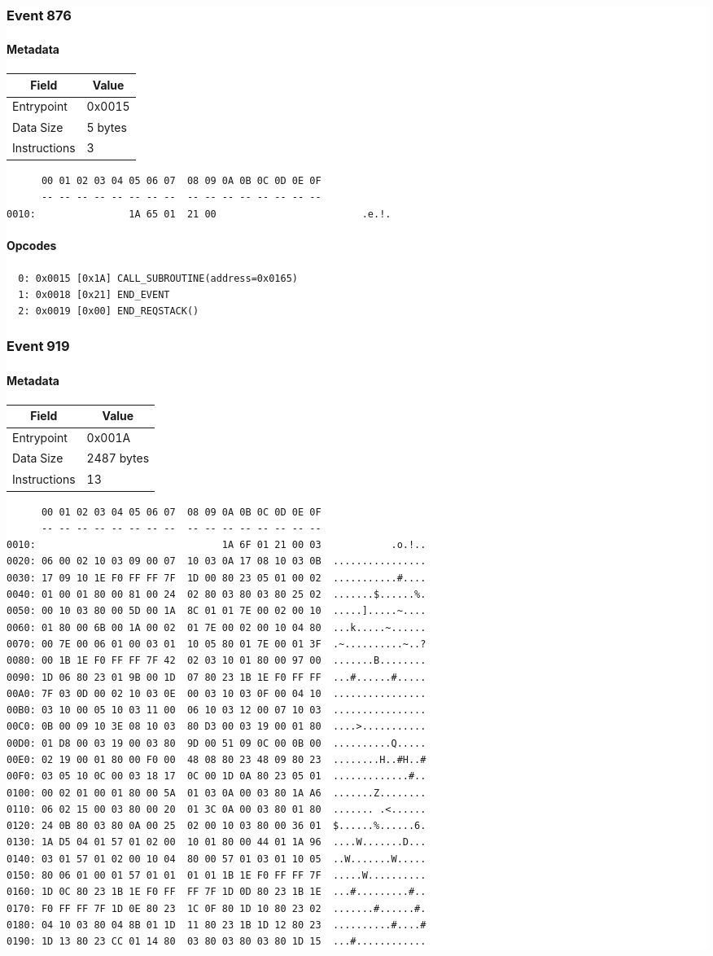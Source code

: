 ### Event 876

#### Metadata

| Field        | Value   |
|--------------|---------|
| Entrypoint   | 0x0015  |
| Data Size    | 5 bytes |
| Instructions | 3       |

```
      00 01 02 03 04 05 06 07  08 09 0A 0B 0C 0D 0E 0F
      -- -- -- -- -- -- -- --  -- -- -- -- -- -- -- --
0010:                1A 65 01  21 00                         .e.!.      
```

#### Opcodes

```
  0: 0x0015 [0x1A] CALL_SUBROUTINE(address=0x0165)
  1: 0x0018 [0x21] END_EVENT
  2: 0x0019 [0x00] END_REQSTACK()
```

### Event 919

#### Metadata

| Field        | Value      |
|--------------|------------|
| Entrypoint   | 0x001A     |
| Data Size    | 2487 bytes |
| Instructions | 13         |

```
      00 01 02 03 04 05 06 07  08 09 0A 0B 0C 0D 0E 0F
      -- -- -- -- -- -- -- --  -- -- -- -- -- -- -- --
0010:                                1A 6F 01 21 00 03            .o.!..
0020: 06 00 02 10 03 09 00 07  10 03 0A 17 08 10 03 0B  ................
0030: 17 09 10 1E F0 FF FF 7F  1D 00 80 23 05 01 00 02  ...........#....
0040: 01 00 01 80 00 81 00 24  02 80 03 80 03 80 25 02  .......$......%.
0050: 00 10 03 80 00 5D 00 1A  8C 01 01 7E 00 02 00 10  .....].....~....
0060: 01 80 00 6B 00 1A 00 02  01 7E 00 02 00 10 04 80  ...k.....~......
0070: 00 7E 00 06 01 00 03 01  10 05 80 01 7E 00 01 3F  .~..........~..?
0080: 00 1B 1E F0 FF FF 7F 42  02 03 10 01 80 00 97 00  .......B........
0090: 1D 06 80 23 01 9B 00 1D  07 80 23 1B 1E F0 FF FF  ...#......#.....
00A0: 7F 03 0D 00 02 10 03 0E  00 03 10 03 0F 00 04 10  ................
00B0: 03 10 00 05 10 03 11 00  06 10 03 12 00 07 10 03  ................
00C0: 0B 00 09 10 3E 08 10 03  80 D3 00 03 19 00 01 80  ....>...........
00D0: 01 D8 00 03 19 00 03 80  9D 00 51 09 0C 00 0B 00  ..........Q.....
00E0: 02 19 00 01 80 00 F0 00  48 08 80 23 48 09 80 23  ........H..#H..#
00F0: 03 05 10 0C 00 03 18 17  0C 00 1D 0A 80 23 05 01  .............#..
0100: 00 02 01 00 01 80 00 5A  01 03 0A 00 03 80 1A A6  .......Z........
0110: 06 02 15 00 03 80 00 20  01 3C 0A 00 03 80 01 80  ....... .<......
0120: 24 0B 80 03 80 0A 00 25  02 00 10 03 80 00 36 01  $......%......6.
0130: 1A D5 04 01 57 01 02 00  10 01 80 00 44 01 1A 96  ....W.......D...
0140: 03 01 57 01 02 00 10 04  80 00 57 01 03 01 10 05  ..W.......W.....
0150: 80 06 01 00 01 57 01 01  01 01 1B 1E F0 FF FF 7F  .....W..........
0160: 1D 0C 80 23 1B 1E F0 FF  FF 7F 1D 0D 80 23 1B 1E  ...#.........#..
0170: F0 FF FF 7F 1D 0E 80 23  1C 0F 80 1D 10 80 23 02  .......#......#.
0180: 04 10 03 80 04 8B 01 1D  11 80 23 1B 1D 12 80 23  ..........#....#
0190: 1D 13 80 23 CC 01 14 80  03 80 03 80 03 80 1D 15  ...#............
```